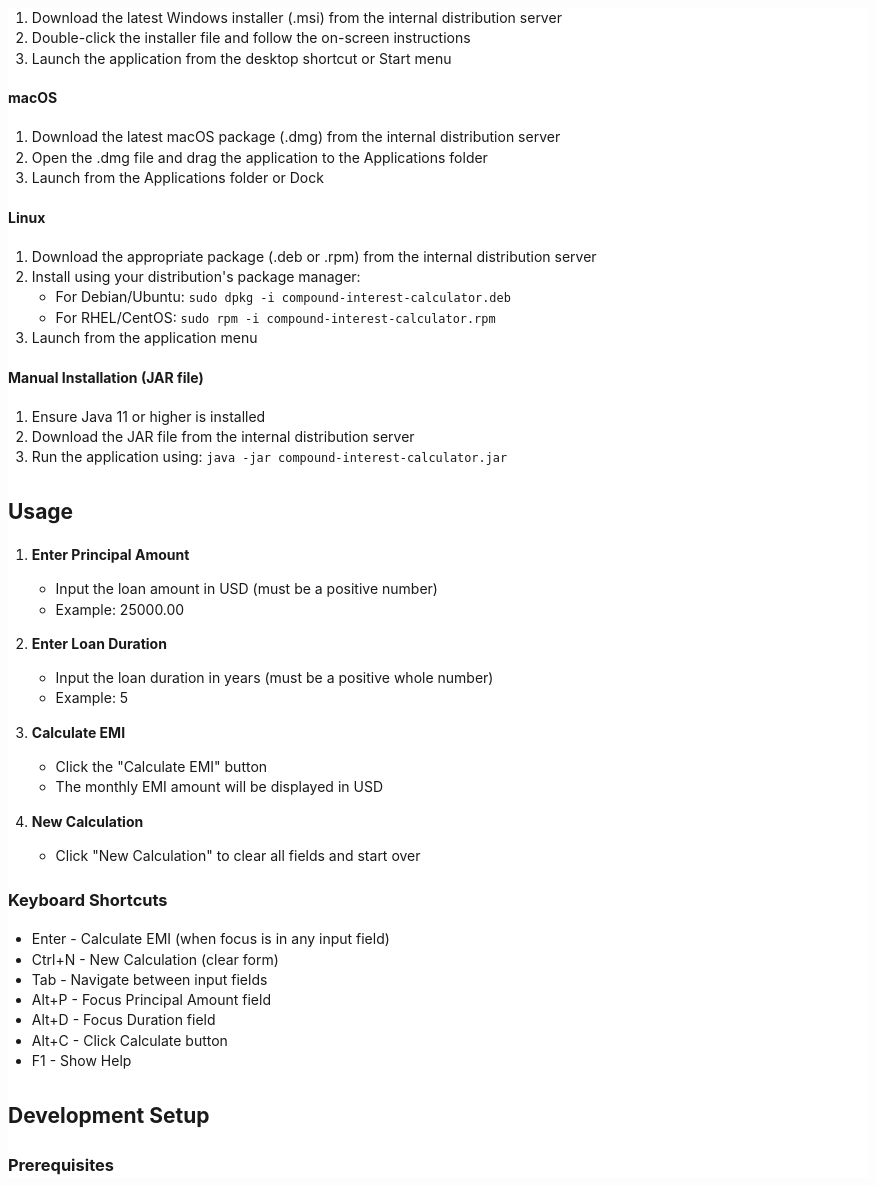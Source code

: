 1. Download the latest Windows installer (.msi) from the internal distribution server
2. Double-click the installer file and follow the on-screen instructions
3. Launch the application from the desktop shortcut or Start menu

#### macOS

1. Download the latest macOS package (.dmg) from the internal distribution server
2. Open the .dmg file and drag the application to the Applications folder
3. Launch from the Applications folder or Dock

#### Linux

1. Download the appropriate package (.deb or .rpm) from the internal distribution server
2. Install using your distribution's package manager:
   - For Debian/Ubuntu: `sudo dpkg -i compound-interest-calculator.deb`
   - For RHEL/CentOS: `sudo rpm -i compound-interest-calculator.rpm`
3. Launch from the application menu

#### Manual Installation (JAR file)

1. Ensure Java 11 or higher is installed
2. Download the JAR file from the internal distribution server
3. Run the application using: `java -jar compound-interest-calculator.jar`

## Usage

1. **Enter Principal Amount**
   - Input the loan amount in USD (must be a positive number)
   - Example: 25000.00

2. **Enter Loan Duration**
   - Input the loan duration in years (must be a positive whole number)
   - Example: 5

3. **Calculate EMI**
   - Click the "Calculate EMI" button
   - The monthly EMI amount will be displayed in USD

4. **New Calculation**
   - Click "New Calculation" to clear all fields and start over

### Keyboard Shortcuts

- Enter - Calculate EMI (when focus is in any input field)
- Ctrl+N - New Calculation (clear form)
- Tab - Navigate between input fields
- Alt+P - Focus Principal Amount field
- Alt+D - Focus Duration field
- Alt+C - Click Calculate button
- F1 - Show Help

## Development Setup

### Prerequisites
